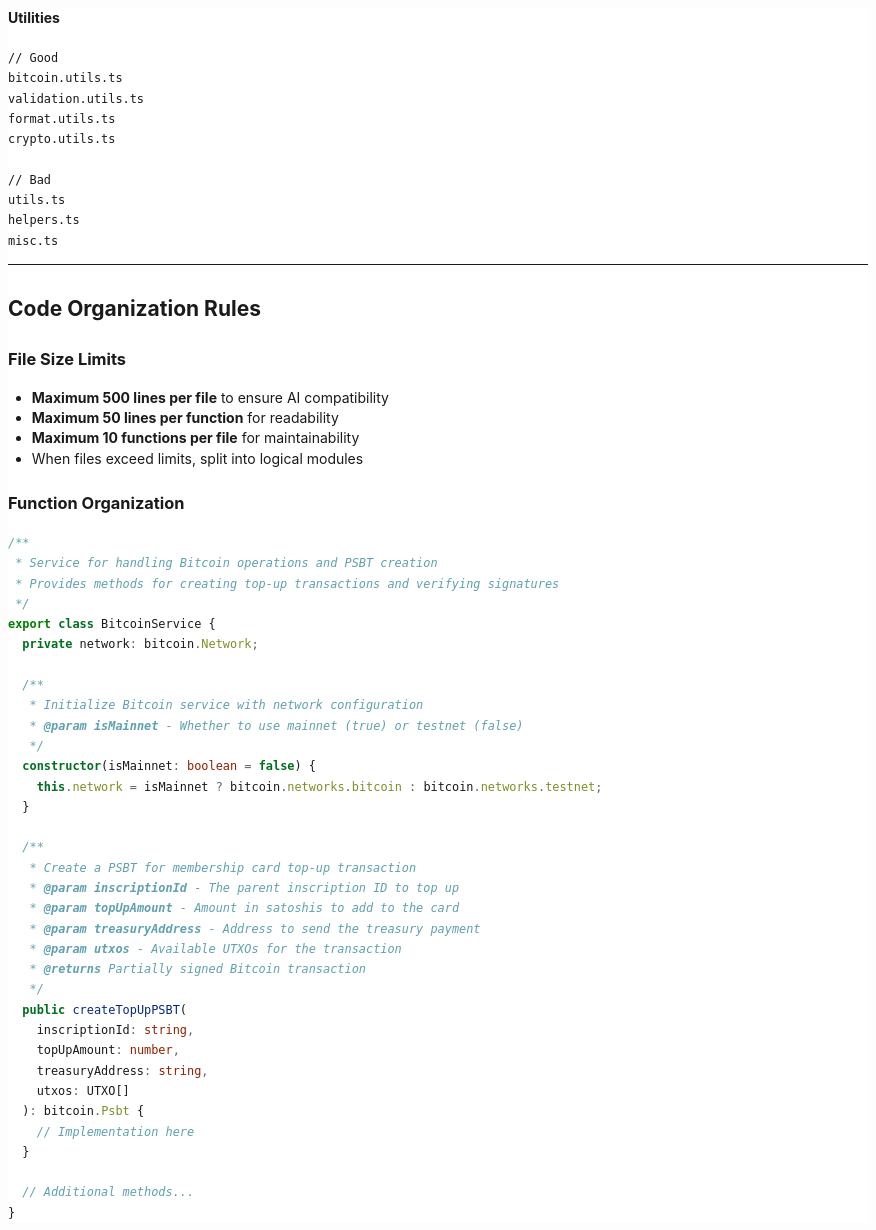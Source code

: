 #### Utilities
```
// Good
bitcoin.utils.ts
validation.utils.ts
format.utils.ts
crypto.utils.ts

// Bad
utils.ts
helpers.ts
misc.ts
```

---

## Code Organization Rules

### File Size Limits
- **Maximum 500 lines per file** to ensure AI compatibility
- **Maximum 50 lines per function** for readability
- **Maximum 10 functions per file** for maintainability
- When files exceed limits, split into logical modules

### Function Organization
```typescript
/**
 * Service for handling Bitcoin operations and PSBT creation
 * Provides methods for creating top-up transactions and verifying signatures
 */
export class BitcoinService {
  private network: bitcoin.Network;
  
  /**
   * Initialize Bitcoin service with network configuration
   * @param isMainnet - Whether to use mainnet (true) or testnet (false)
   */
  constructor(isMainnet: boolean = false) {
    this.network = isMainnet ? bitcoin.networks.bitcoin : bitcoin.networks.testnet;
  }
  
  /**
   * Create a PSBT for membership card top-up transaction
   * @param inscriptionId - The parent inscription ID to top up
   * @param topUpAmount - Amount in satoshis to add to the card
   * @param treasuryAddress - Address to send the treasury payment
   * @param utxos - Available UTXOs for the transaction
   * @returns Partially signed Bitcoin transaction
   */
  public createTopUpPSBT(
    inscriptionId: string,
    topUpAmount: number,
    treasuryAddress: string,
    utxos: UTXO[]
  ): bitcoin.Psbt {
    // Implementation here
  }
  
  // Additional methods...
}
```
